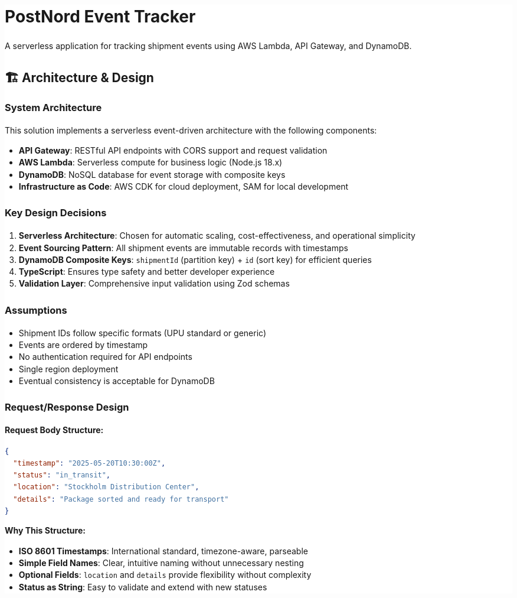 # PostNord Event Tracker

A serverless application for tracking shipment events using AWS Lambda, API Gateway, and DynamoDB.

## 🏗️ Architecture & Design

### System Architecture

This solution implements a serverless event-driven architecture with the following components:

- **API Gateway**: RESTful API endpoints with CORS support and request validation
- **AWS Lambda**: Serverless compute for business logic (Node.js 18.x)
- **DynamoDB**: NoSQL database for event storage with composite keys
- **Infrastructure as Code**: AWS CDK for cloud deployment, SAM for local development

### Key Design Decisions

1. **Serverless Architecture**: Chosen for automatic scaling, cost-effectiveness, and operational simplicity
2. **Event Sourcing Pattern**: All shipment events are immutable records with timestamps
3. **DynamoDB Composite Keys**: `shipmentId` (partition key) + `id` (sort key) for efficient queries
4. **TypeScript**: Ensures type safety and better developer experience
5. **Validation Layer**: Comprehensive input validation using Zod schemas

### Assumptions

- Shipment IDs follow specific formats (UPU standard or generic)
- Events are ordered by timestamp
- No authentication required for API endpoints
- Single region deployment
- Eventual consistency is acceptable for DynamoDB

### Request/Response Design

**Request Body Structure:**

```json
{
  "timestamp": "2025-05-20T10:30:00Z",
  "status": "in_transit",
  "location": "Stockholm Distribution Center",
  "details": "Package sorted and ready for transport"
}
```

**Why This Structure:**

- **ISO 8601 Timestamps**: International standard, timezone-aware, parseable
- **Simple Field Names**: Clear, intuitive naming without unnecessary nesting
- **Optional Fields**: `location` and `details` provide flexibility without complexity
- **Status as String**: Easy to validate and extend with new statuses

